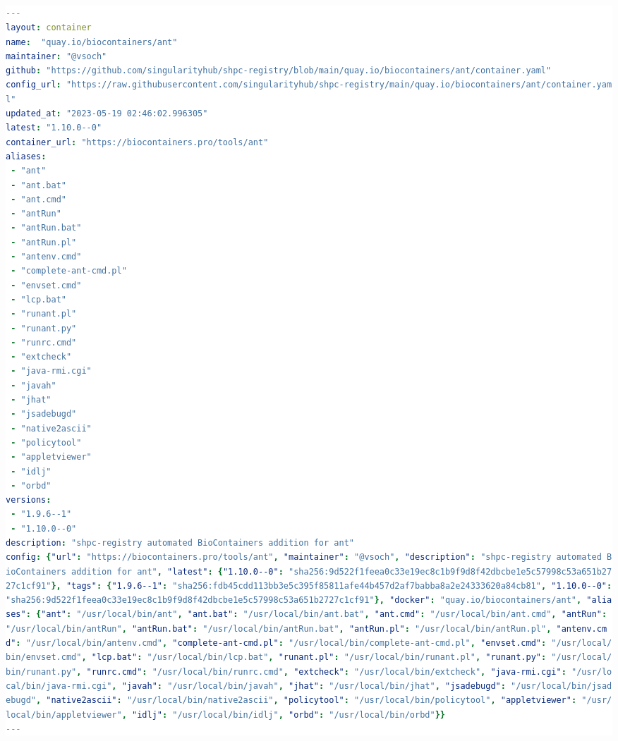 ```yaml
---
layout: container
name:  "quay.io/biocontainers/ant"
maintainer: "@vsoch"
github: "https://github.com/singularityhub/shpc-registry/blob/main/quay.io/biocontainers/ant/container.yaml"
config_url: "https://raw.githubusercontent.com/singularityhub/shpc-registry/main/quay.io/biocontainers/ant/container.yaml"
updated_at: "2023-05-19 02:46:02.996305"
latest: "1.10.0--0"
container_url: "https://biocontainers.pro/tools/ant"
aliases:
 - "ant"
 - "ant.bat"
 - "ant.cmd"
 - "antRun"
 - "antRun.bat"
 - "antRun.pl"
 - "antenv.cmd"
 - "complete-ant-cmd.pl"
 - "envset.cmd"
 - "lcp.bat"
 - "runant.pl"
 - "runant.py"
 - "runrc.cmd"
 - "extcheck"
 - "java-rmi.cgi"
 - "javah"
 - "jhat"
 - "jsadebugd"
 - "native2ascii"
 - "policytool"
 - "appletviewer"
 - "idlj"
 - "orbd"
versions:
 - "1.9.6--1"
 - "1.10.0--0"
description: "shpc-registry automated BioContainers addition for ant"
config: {"url": "https://biocontainers.pro/tools/ant", "maintainer": "@vsoch", "description": "shpc-registry automated BioContainers addition for ant", "latest": {"1.10.0--0": "sha256:9d522f1feea0c33e19ec8c1b9f9d8f42dbcbe1e5c57998c53a651b2727c1cf91"}, "tags": {"1.9.6--1": "sha256:fdb45cdd113bb3e5c395f85811afe44b457d2af7babba8a2e24333620a84cb81", "1.10.0--0": "sha256:9d522f1feea0c33e19ec8c1b9f9d8f42dbcbe1e5c57998c53a651b2727c1cf91"}, "docker": "quay.io/biocontainers/ant", "aliases": {"ant": "/usr/local/bin/ant", "ant.bat": "/usr/local/bin/ant.bat", "ant.cmd": "/usr/local/bin/ant.cmd", "antRun": "/usr/local/bin/antRun", "antRun.bat": "/usr/local/bin/antRun.bat", "antRun.pl": "/usr/local/bin/antRun.pl", "antenv.cmd": "/usr/local/bin/antenv.cmd", "complete-ant-cmd.pl": "/usr/local/bin/complete-ant-cmd.pl", "envset.cmd": "/usr/local/bin/envset.cmd", "lcp.bat": "/usr/local/bin/lcp.bat", "runant.pl": "/usr/local/bin/runant.pl", "runant.py": "/usr/local/bin/runant.py", "runrc.cmd": "/usr/local/bin/runrc.cmd", "extcheck": "/usr/local/bin/extcheck", "java-rmi.cgi": "/usr/local/bin/java-rmi.cgi", "javah": "/usr/local/bin/javah", "jhat": "/usr/local/bin/jhat", "jsadebugd": "/usr/local/bin/jsadebugd", "native2ascii": "/usr/local/bin/native2ascii", "policytool": "/usr/local/bin/policytool", "appletviewer": "/usr/local/bin/appletviewer", "idlj": "/usr/local/bin/idlj", "orbd": "/usr/local/bin/orbd"}}
---
```

